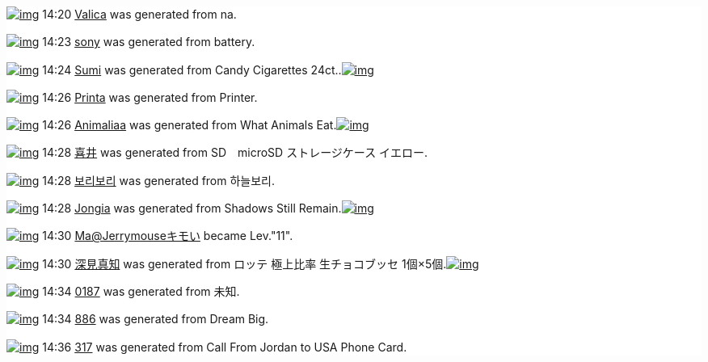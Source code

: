 [![img](http://www.deviantsart.com/1q3u27u.png)](http://www.barcodekanojo.com/kanojo/3163414/Valica) 14:20 [Valica](http://www.barcodekanojo.com/kanojo/3163414/Valica) was generated from na.

[![img](http://www.deviantsart.com/kha7kr.png)](http://www.barcodekanojo.com/kanojo/3163415/sony) 14:23 [sony](http://www.barcodekanojo.com/kanojo/3163415/sony) was generated from battery.

[![img](http://www.deviantsart.com/1m0nr20.png)](http://www.barcodekanojo.com/kanojo/3163416/Sumi) 14:24 [Sumi](http://www.barcodekanojo.com/kanojo/3163416/Sumi) was generated from Candy Cigarettes 24ct..[![img](http://www.deviantsart.com/1dlhi8a.jpeg)](http://www.barcodekanojo.com/product_images/barcode/5961882/1414041817/50x50xCandy,P20Cigarettes,P2024ct..jpg,qw=88,ah=88.pagespeed.ic.fiQlVxiNtJ.jpg)

[![img](http://www.deviantsart.com/39bf6v5.png)](http://www.barcodekanojo.com/kanojo/3163417/Printa) 14:26 [Printa](http://www.barcodekanojo.com/kanojo/3163417/Printa) was generated from Printer.

[![img](http://www.deviantsart.com/24icces.png)](http://www.barcodekanojo.com/kanojo/3163418/Animaliaa) 14:26 [Animaliaa](http://www.barcodekanojo.com/kanojo/3163418/Animaliaa) was generated from What Animals Eat.[![img](http://www.deviantsart.com/2nq78an.jpeg)](http://www.barcodekanojo.com/product_images/barcode/5961884/1414041994/What%20Animals%20Eat.jpg)

[![img](http://www.deviantsart.com/5co4jg.png)](http://www.barcodekanojo.com/kanojo/3163419/%E5%96%9C%E4%BA%95) 14:28 [喜井](http://www.barcodekanojo.com/kanojo/3163419/%E5%96%9C%E4%BA%95) was generated from SD　microSD ストレージケース イエロー.

[![img](http://www.deviantsart.com/4jo9gr.png)](http://www.barcodekanojo.com/kanojo/3163420/%EB%B3%B4%EB%A6%AC%EB%B3%B4%EB%A6%AC) 14:28 [보리보리](http://www.barcodekanojo.com/kanojo/3163420/%EB%B3%B4%EB%A6%AC%EB%B3%B4%EB%A6%AC) was generated from 하늘보리.

[![img](http://www.deviantsart.com/2g3s111.png)](http://www.barcodekanojo.com/kanojo/3163421/Jongia) 14:28 [Jongia](http://www.barcodekanojo.com/kanojo/3163421/Jongia) was generated from Shadows Still Remain.[![img](http://www.deviantsart.com/jili46.jpeg)](http://www.barcodekanojo.com/product_images/barcode/5961887/1414042046/50x50xShadows,P20Still,P20Remain.jpg,qw=88,ah=88.pagespeed.ic.rWWjV_RBy4.jpg)

[![img](http://www.deviantsart.com/j45jfu.jpeg)](http://www.barcodekanojo.com/user/480892/Ma%40Jerrymouse%E3%82%AD%E3%83%A2%E3%81%84) 14:30 [Ma@Jerrymouseキモい](http://www.barcodekanojo.com/user/480892/Ma%40Jerrymouse%E3%82%AD%E3%83%A2%E3%81%84) became Lev."11".

[![img](http://www.deviantsart.com/3r3qll5.png)](http://www.barcodekanojo.com/kanojo/3163422/%E6%B7%B1%E8%A6%8B%E7%9C%9F%E7%9F%A5) 14:30 [深見真知](http://www.barcodekanojo.com/kanojo/3163422/%E6%B7%B1%E8%A6%8B%E7%9C%9F%E7%9F%A5) was generated from ロッテ 極上比率 生チョコブッセ 1個×5個.[![img](http://www.deviantsart.com/uessqf.jpeg)](http://www.barcodekanojo.com/product_images/barcode/5961888/1414042195/50x50x,PE3,P83,PAD,PE3,P83,P83,PE3,P83,P86,P20,PE6,PA5,PB5,PE4,PB8,P8A,PE6,PAF,P94,PE7,P8E,P87,P20,PE7,P94,P9F,PE3,P83,P81,PE3,P83,PA7,PE3,P82,PB3,PE3,P83,P96,PE3,P83,P83,PE3,P82,PBB,P3C,PE6,PB7,PB1,PE3,P81,PBF,PE6,P8A,PB9,PE8,P8C,PB6,P3E,P201,PE5,P80,P8B,PC3,P975,PE5,P80,P8B.jpg,qw=88,ah=88.pagespeed.ic.9ulW6VmoCv.jpg)

[![img](http://www.deviantsart.com/2465qt7.png)](http://www.barcodekanojo.com/kanojo/3163423/0187) 14:34 [0187](http://www.barcodekanojo.com/kanojo/3163423/0187) was generated from 未知.

[![img](http://www.deviantsart.com/3ov5ut9.png)](http://www.barcodekanojo.com/kanojo/3163424/886) 14:34 [886](http://www.barcodekanojo.com/kanojo/3163424/886) was generated from Dream Big.

[![img](http://www.deviantsart.com/1jg40lh.png)](http://www.barcodekanojo.com/kanojo/3163425/317) 14:36 [317](http://www.barcodekanojo.com/kanojo/3163425/317) was generated from Call From Jordan to USA Phone Card.
